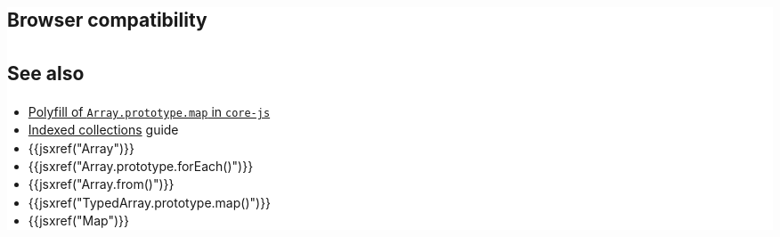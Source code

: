 

## Browser compatibility



## See also

- [Polyfill of `Array.prototype.map` in `core-js`](https://github.com/zloirock/core-js#ecmascript-array)
- [Indexed collections](/Web/JavaScript/Guide/Indexed_collections) guide
- {{jsxref("Array")}}
- {{jsxref("Array.prototype.forEach()")}}
- {{jsxref("Array.from()")}}
- {{jsxref("TypedArray.prototype.map()")}}
- {{jsxref("Map")}}
